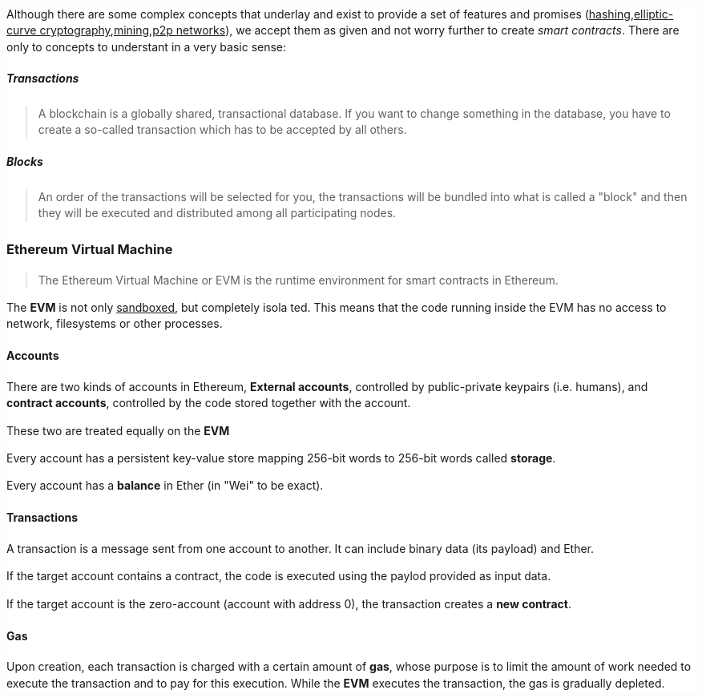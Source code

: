 Although there are some complex concepts that underlay and exist to provide a set of features and promises ([hashing](https://en.wikipedia.org/wiki/Cryptographic_hash_function),[elliptic-curve cryptography](https://en.wikipedia.org/wiki/Elliptic_curve_cryptography),[mining](https://en.wikipedia.org/wiki/Cryptocurrency#Proof-of-work_schemes),[p2p networks](https://en.wikipedia.org/wiki/Peer-to-peer)), we accept them as given and not worry further to create _smart contracts_. There are only to concepts to understant in a very basic sense:

##### Transactions

> A blockchain is a globally shared, transactional database.
> If you want to change something in the database, you have to create a so-called transaction which has to be accepted by all others.

##### Blocks

> An order of the transactions will be selected for you, the transactions will be bundled into what is called a "block" and then they will be executed and distributed among all participating nodes.

### Ethereum Virtual Machine

> The Ethereum Virtual Machine or EVM is the runtime environment for smart contracts in Ethereum.

The **EVM** is not only [sandboxed](<https://en.wikipedia.org/wiki/Sandbox_(computer_security)>), but completely isola
ted. This means that the code running inside the EVM has no access to network, filesystems or other processes.

#### Accounts

There are two kinds of accounts in Ethereum, **External accounts**, controlled by public-private keypairs (i.e. humans), and **contract accounts**, controlled by the code stored together with the account.

These two are treated equally on the **EVM**

Every account has a persistent key-value store mapping 256-bit words to 256-bit words called **storage**.

Every account has a **balance** in Ether (in "Wei" to be exact).

#### Transactions

A transaction is a message sent from one account to another. It can include binary data (its payload) and Ether.

If the target account contains a contract, the code is executed using the paylod provided as input data.

If the target account is the zero-account (account with address 0), the transaction creates a **new contract**.

#### Gas

Upon creation, each transaction is charged with a certain amount of **gas**, whose purpose is to limit the amount of work needed to execute the transaction and to pay for this execution. While the **EVM** executes the transaction, the gas is gradually depleted.
